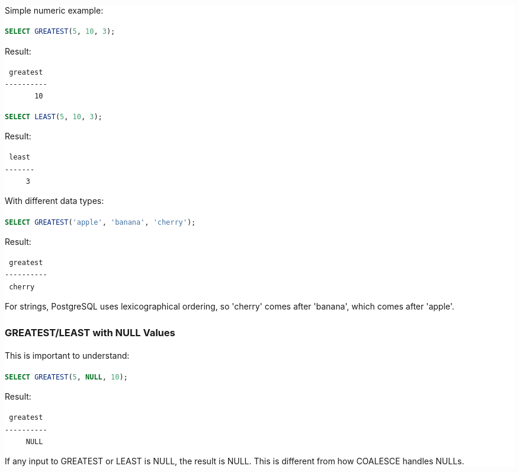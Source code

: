 Simple numeric example:

```sql
SELECT GREATEST(5, 10, 3);
```

Result:

```
 greatest 
----------
       10
```

```sql
SELECT LEAST(5, 10, 3);
```

Result:

```
 least 
-------
     3
```

With different data types:

```sql
SELECT GREATEST('apple', 'banana', 'cherry');
```

Result:

```
 greatest 
----------
 cherry
```

For strings, PostgreSQL uses lexicographical ordering, so 'cherry' comes after 'banana', which comes after 'apple'.

### GREATEST/LEAST with NULL Values

This is important to understand:

```sql
SELECT GREATEST(5, NULL, 10);
```

Result:

```
 greatest 
----------
     NULL
```

If any input to GREATEST or LEAST is NULL, the result is NULL. This is different from how COALESCE handles NULLs.
